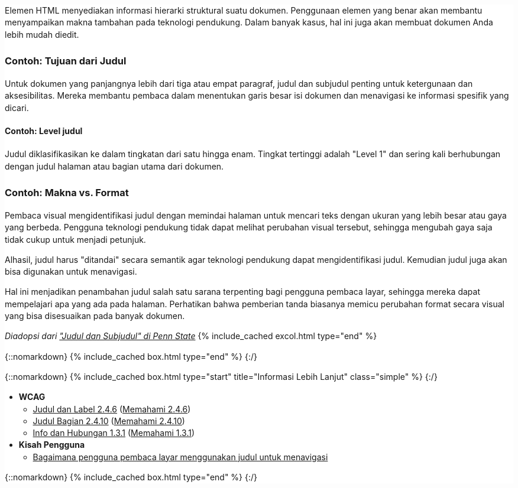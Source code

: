 <p>Elemen <abbr>HTML</abbr> menyediakan informasi hierarki struktural suatu dokumen. Penggunaan elemen yang benar akan membantu menyampaikan makna tambahan pada teknologi pendukung. Dalam banyak kasus, hal ini juga akan membuat dokumen Anda lebih mudah diedit.</p>

<h3><span class="visuallyhidden">Contoh: </span>Tujuan dari Judul</h3>

<p>Untuk dokumen yang panjangnya lebih dari tiga atau empat paragraf, judul dan subjudul penting untuk ketergunaan dan aksesibilitas. Mereka membantu pembaca dalam menentukan garis besar isi dokumen dan menavigasi ke informasi spesifik yang dicari.</p>

<h4><span class="visuallyhidden">Contoh: </span>Level judul</h4>

<p>Judul diklasifikasikan ke dalam tingkatan dari satu hingga enam. Tingkat tertinggi adalah "Level 1" dan sering kali berhubungan dengan judul halaman atau bagian utama dari dokumen.</p>

<h3><span class="visuallyhidden">Contoh: </span>Makna vs. Format</h3>

<p>Pembaca visual mengidentifikasi judul dengan memindai halaman untuk mencari teks dengan ukuran yang lebih besar atau gaya yang berbeda. Pengguna teknologi pendukung tidak dapat melihat perubahan visual tersebut, sehingga mengubah gaya saja tidak cukup untuk menjadi petunjuk.</p>

<p>Alhasil, judul harus "ditandai" secara semantik agar teknologi pendukung dapat mengidentifikasi judul. Kemudian judul juga akan bisa digunakan untuk menavigasi.</p>

<p>Hal ini menjadikan penambahan judul salah satu sarana terpenting bagi pengguna pembaca layar, sehingga mereka dapat mempelajari apa yang ada pada halaman. Perhatikan bahwa pemberian tanda biasanya memicu perubahan format secara visual yang bisa disesuaikan pada banyak dokumen.</p>

<cite>Diadopsi dari <a href="https://accessibility.psu.edu/headings/">"Judul dan Subjudul" di Penn State</a></cite>
{% include_cached excol.html type="end" %}
  </figure>
</div>

{::nomarkdown}
{% include_cached box.html type="end" %}
{:/}

{::nomarkdown}
{% include_cached box.html type="start" title="Informasi Lebih Lanjut" class="simple" %}
{:/}

* **WCAG**
  * [Judul dan Label 2.4.6](/WAI/WCAG21/quickref/#headings-and-labels) ([Memahami 2.4.6](/WAI/WCAG21/Understanding/headings-and-labels))
  * [Judul Bagian 2.4.10](/WAI/WCAG21/quickref/#section-headings) ([Memahami 2.4.10](/WAI/WCAG21/Understanding/section-headings))
  * [Info dan Hubungan 1.3.1](/WAI/WCAG21/quickref/#info-and-relationships) ([Memahami 1.3.1](/WAI/WCAG21/Understanding/info-and-relationships))
* **Kisah Pengguna**
  * [Bagaimana pengguna pembaca layar menggunakan judul untuk menavigasi](//people-use-web/user-stories/archived/#accountant)

{::nomarkdown}
{% include_cached box.html type="end" %}
{:/}
